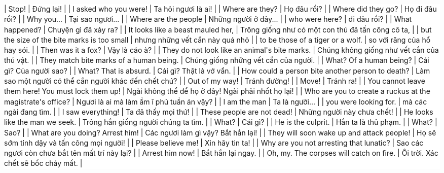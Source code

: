 | Stop!                                                                            | ‪Đứng lại!‬                                                                     |
| I asked who you were!                                                            | ‪Ta hỏi ngươi là ai!‬                                                           |
| Where are they?                                                                  | ‪Họ đâu rồi?‬                                                                   |
| Where did they go?                                                               | ‪Họ đi đâu rồi?‬                                                                |
| Why you...                                                                       | ‪Tại sao ngươi...‬                                                              |
| Where are the people                                                             | ‪Những người ở đây...‬                                                          |
| who were here?                                                                   | ‪đi đâu rồi?‬                                                                   |
| What happened?                                                                   | ‪Chuyện gì đã xảy ra?‬                                                          |
| It looks like a beast mauled her,                                                | ‪Trông giống như có một con thú‬ ‪đã tấn công cô ta,‬                           |
| but the size of the bite marks is too small                                      | ‪nhưng những vết cắn này quá nhỏ‬                                               |
| to be those of a tiger or a wolf.                                                | ‪so với răng của hổ hay sói.‬                                                   |
| Then was it a fox?                                                               | ‪Vậy là cáo à?‬                                                                 |
| They do not look like an animal's bite marks.                                    | ‪Chúng không giống như vết cắn của thú vật.‬                                    |
| They match bite marks of a human being.                                          | ‪Chúng giống những vết cắn của người.‬                                          |
| What? Of a human being?                                                          | ‪Cái gì? Của người sao?‬                                                        |
| What? That is absurd.                                                            | ‪Cái gì? Thật là vớ vẩn.‬                                                       |
| How could a person bite another person to death?                                 | ‪Làm sao một người‬ ‪có thể cắn người khác đến chết chứ?‬                       |
| Out of my way!                                                                   | ‪Tránh đường!‬                                                                  |
| Move!                                                                            | ‪Tránh ra!‬                                                                     |
| You cannot leave them here! You must lock them up!                               | ‪Ngài không thể để họ ở đây!‬ ‪Ngài phải nhốt họ lại!‬                          |
| Who are you to create a ruckus at the magistrate's office?                       | ‪Ngươi là ai mà làm ầm ĩ phủ tuần án vậy?‬                                      |
| I am the man                                                                     | ‪Ta là người...‬                                                                |
| you were looking for.                                                            | ‪mà các ngài đang tìm.‬                                                         |
| I saw everything!                                                                | ‪Ta đã thấy mọi thứ!‬                                                           |
| These people are not dead!                                                       | ‪Những người này chưa chết!‬                                                    |
| He looks like the man we seek.                                                   | ‪Trông hắn giống người chúng ta tìm.‬                                           |
| What?                                                                            | ‪Cái gì?‬                                                                       |
| He is the culprit.                                                               | ‪Hắn ta là thủ phạm.‬                                                           |
| What?                                                                            | ‪Sao?‬                                                                          |
| What are you doing? Arrest him!                                                  | ‪Các ngươi làm gì vậy? Bắt hắn lại!‬                                            |
| They will soon wake up and attack people!                                        | ‪Họ sẽ sớm tỉnh dậy và tấn công mọi người!‬                                     |
| Please believe me!                                                               | ‪Xin hãy tin ta!‬                                                               |
| Why are you not arresting that lunatic?                                          | ‪Sao các ngươi còn chưa bắt‬ ‪tên mất trí này lại?‬                             |
| Arrest him now!                                                                  | ‪Bắt hắn lại ngay.‬                                                             |
| Oh, my. The corpses will catch on fire.                                          | ‪Ôi trời. Xác chết sẽ bốc cháy mất.‬                                            |